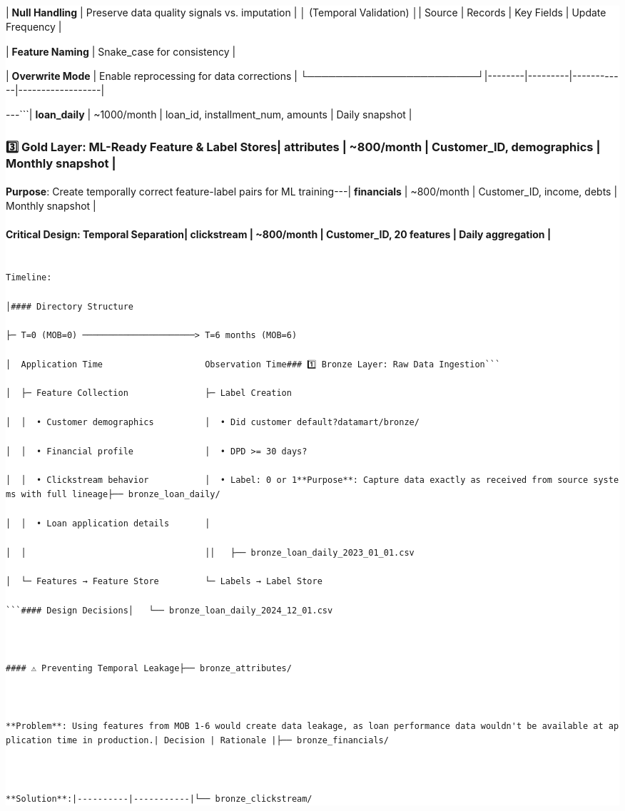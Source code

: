 | **Null Handling** | Preserve data quality signals vs. imputation |                   │  (Temporal Validation) │| Source | Records | Key Fields | Update Frequency |

| **Feature Naming** | Snake_case for consistency |

| **Overwrite Mode** | Enable reprocessing for data corrections |                   └────────────────────────┘|--------|---------|------------|------------------|



---```| **loan_daily** | ~1000/month | loan_id, installment_num, amounts | Daily snapshot |



### 3️⃣ Gold Layer: ML-Ready Feature & Label Stores| **attributes** | ~800/month | Customer_ID, demographics | Monthly snapshot |



**Purpose**: Create temporally correct feature-label pairs for ML training---| **financials** | ~800/month | Customer_ID, income, debts | Monthly snapshot |



#### Critical Design: Temporal Separation| **clickstream** | ~800/month | Customer_ID, 20 features | Daily aggregation |



```## 🔄 Pipeline Layers

Timeline:

│#### Directory Structure

├─ T=0 (MOB=0) ──────────────────────> T=6 months (MOB=6)

│  Application Time                    Observation Time### 1️⃣ Bronze Layer: Raw Data Ingestion```

│  ├─ Feature Collection               ├─ Label Creation

│  │  • Customer demographics          │  • Did customer default?datamart/bronze/

│  │  • Financial profile              │  • DPD >= 30 days?

│  │  • Clickstream behavior           │  • Label: 0 or 1**Purpose**: Capture data exactly as received from source systems with full lineage├── bronze_loan_daily/

│  │  • Loan application details       │

│  │                                   ││   ├── bronze_loan_daily_2023_01_01.csv

│  └─ Features → Feature Store         └─ Labels → Label Store

```#### Design Decisions│   └── bronze_loan_daily_2024_12_01.csv



#### ⚠️ Preventing Temporal Leakage├── bronze_attributes/



**Problem**: Using features from MOB 1-6 would create data leakage, as loan performance data wouldn't be available at application time in production.| Decision | Rationale |├── bronze_financials/



**Solution**:|----------|-----------|└── bronze_clickstream/
```